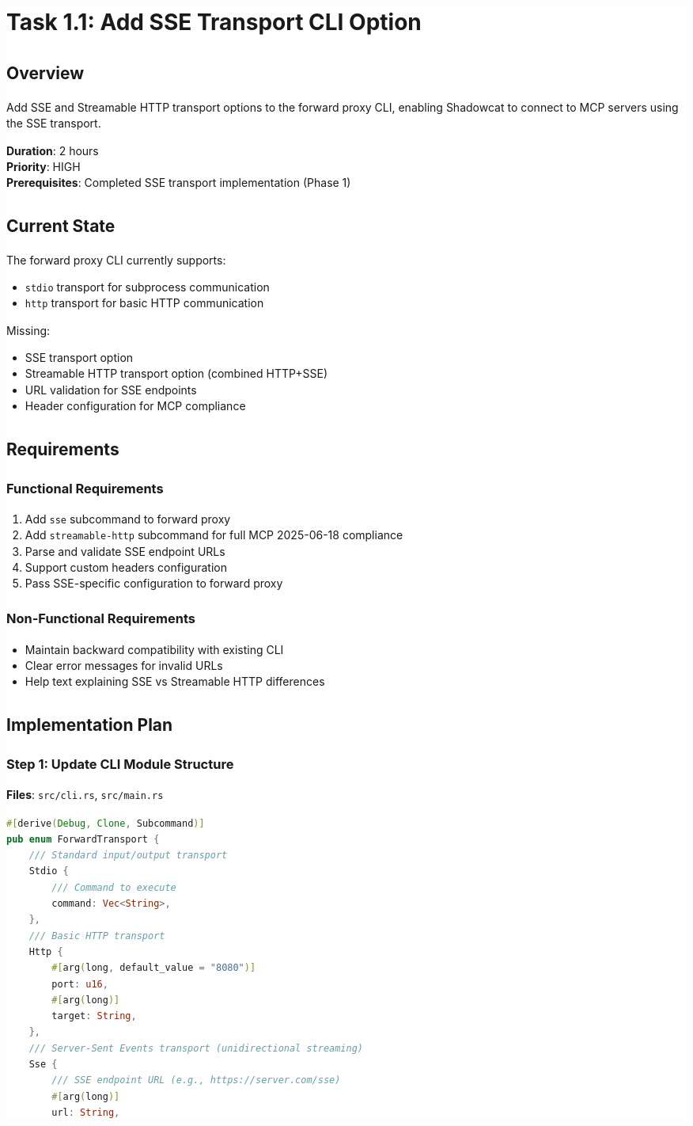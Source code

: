 # Task 1.1: Add SSE Transport CLI Option

## Overview
Add SSE and Streamable HTTP transport options to the forward proxy CLI, enabling Shadowcat to connect to MCP servers using the SSE transport.

**Duration**: 2 hours  
**Priority**: HIGH  
**Prerequisites**: Completed SSE transport implementation (Phase 1)

## Current State

The forward proxy CLI currently supports:
- `stdio` transport for subprocess communication
- `http` transport for basic HTTP communication

Missing:
- SSE transport option
- Streamable HTTP transport option (combined HTTP+SSE)
- URL validation for SSE endpoints
- Header configuration for MCP compliance

## Requirements

### Functional Requirements
1. Add `sse` subcommand to forward proxy
2. Add `streamable-http` subcommand for full MCP 2025-06-18 compliance
3. Parse and validate SSE endpoint URLs
4. Support custom headers configuration
5. Pass SSE-specific configuration to forward proxy

### Non-Functional Requirements
- Maintain backward compatibility with existing CLI
- Clear error messages for invalid URLs
- Help text explaining SSE vs Streamable HTTP differences

## Implementation Plan

### Step 1: Update CLI Module Structure
**Files**: `src/cli.rs`, `src/main.rs`

```rust
#[derive(Debug, Clone, Subcommand)]
pub enum ForwardTransport {
    /// Standard input/output transport
    Stdio {
        /// Command to execute
        command: Vec<String>,
    },
    /// Basic HTTP transport
    Http {
        #[arg(long, default_value = "8080")]
        port: u16,
        #[arg(long)]
        target: String,
    },
    /// Server-Sent Events transport (unidirectional streaming)
    Sse {
        /// SSE endpoint URL (e.g., https://server.com/sse)
        #[arg(long)]
        url: String,
```
